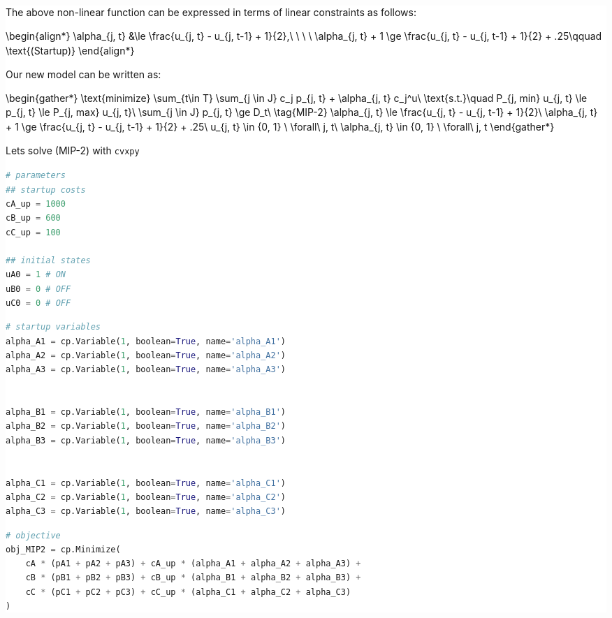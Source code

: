 The above non-linear function can be expressed in terms of linear constraints as follows:

\begin{align*}
    \alpha_{j, t} &\le \frac{u_{j, t} - u_{j, t-1} + 1}{2},\ \ \ \  \alpha_{j, t} + 1 \ge \frac{u_{j, t} - u_{j, t-1} + 1}{2} + .25\qquad \text{(Startup)}
\end{align*}

Our new model can be written as:

\begin{gather*}
    \text{minimize} \sum_{t\in T} \sum_{j \in J} c_j p_{j, t} + \alpha_{j, t} c_j^u\\
     \text{s.t.}\quad P_{j, min} u_{j, t} \le p_{j, t} \le P_{j, max} u_{j, t}\\ 
     \sum_{j \in J} p_{j, t} \ge D_t\\ \tag{MIP-2}
     \alpha_{j, t} \le \frac{u_{j, t} - u_{j, t-1} + 1}{2}\\
     \alpha_{j, t} + 1 \ge \frac{u_{j, t} - u_{j, t-1} + 1}{2} + .25\\
     u_{j, t} \in \{0, 1\} \ \forall\ j, t\\
     \alpha_{j, t} \in \{0, 1\} \ \forall\ j, t
\end{gather*}

Lets solve (MIP-2) with `cvxpy`


```python
# parameters
## startup costs
cA_up = 1000
cB_up = 600
cC_up = 100

## initial states
uA0 = 1 # ON
uB0 = 0 # OFF
uC0 = 0 # OFF
```


```python
# startup variables
alpha_A1 = cp.Variable(1, boolean=True, name='alpha_A1')
alpha_A2 = cp.Variable(1, boolean=True, name='alpha_A2')
alpha_A3 = cp.Variable(1, boolean=True, name='alpha_A3')


alpha_B1 = cp.Variable(1, boolean=True, name='alpha_B1')
alpha_B2 = cp.Variable(1, boolean=True, name='alpha_B2')
alpha_B3 = cp.Variable(1, boolean=True, name='alpha_B3')


alpha_C1 = cp.Variable(1, boolean=True, name='alpha_C1')
alpha_C2 = cp.Variable(1, boolean=True, name='alpha_C2')
alpha_C3 = cp.Variable(1, boolean=True, name='alpha_C3')
```


```python
# objective
obj_MIP2 = cp.Minimize(
    cA * (pA1 + pA2 + pA3) + cA_up * (alpha_A1 + alpha_A2 + alpha_A3) +
    cB * (pB1 + pB2 + pB3) + cB_up * (alpha_B1 + alpha_B2 + alpha_B3) +
    cC * (pC1 + pC2 + pC3) + cC_up * (alpha_C1 + alpha_C2 + alpha_C3)
)
```

